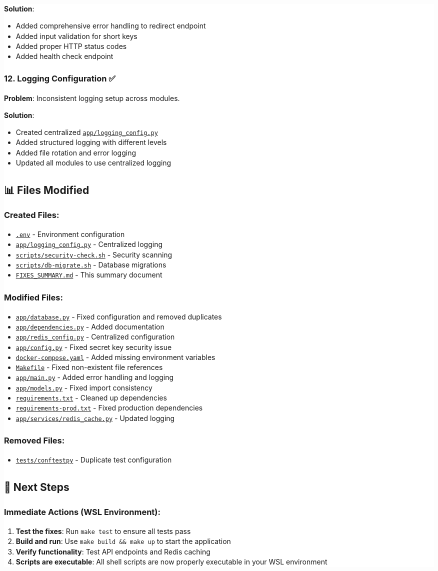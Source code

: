 **Solution**:
- Added comprehensive error handling to redirect endpoint
- Added input validation for short keys
- Added proper HTTP status codes
- Added health check endpoint

### 12. **Logging Configuration** ✅
**Problem**: Inconsistent logging setup across modules.

**Solution**:
- Created centralized [`app/logging_config.py`](app/logging_config.py)
- Added structured logging with different levels
- Added file rotation and error logging
- Updated all modules to use centralized logging

## 📊 Files Modified

### Created Files:
- [`.env`](.env) - Environment configuration
- [`app/logging_config.py`](app/logging_config.py) - Centralized logging
- [`scripts/security-check.sh`](scripts/security-check.sh) - Security scanning
- [`scripts/db-migrate.sh`](scripts/db-migrate.sh) - Database migrations
- [`FIXES_SUMMARY.md`](FIXES_SUMMARY.md) - This summary document

### Modified Files:
- [`app/database.py`](app/database.py) - Fixed configuration and removed duplicates
- [`app/dependencies.py`](app/dependencies.py) - Added documentation
- [`app/redis_config.py`](app/redis_config.py) - Centralized configuration
- [`app/config.py`](app/config.py) - Fixed secret key security issue
- [`docker-compose.yaml`](docker-compose.yaml) - Added missing environment variables
- [`Makefile`](Makefile) - Fixed non-existent file references
- [`app/main.py`](app/main.py) - Added error handling and logging
- [`app/models.py`](app/models.py) - Fixed import consistency
- [`requirements.txt`](requirements.txt) - Cleaned up dependencies
- [`requirements-prod.txt`](requirements-prod.txt) - Fixed production dependencies
- [`app/services/redis_cache.py`](app/services/redis_cache.py) - Updated logging

### Removed Files:
- [`tests/conftestpy`](tests/conftestpy) - Duplicate test configuration

## 🚀 Next Steps

### Immediate Actions (WSL Environment):
1. **Test the fixes**: Run `make test` to ensure all tests pass
2. **Build and run**: Use `make build && make up` to start the application
3. **Verify functionality**: Test API endpoints and Redis caching
4. **Scripts are executable**: All shell scripts are now properly executable in your WSL environment
